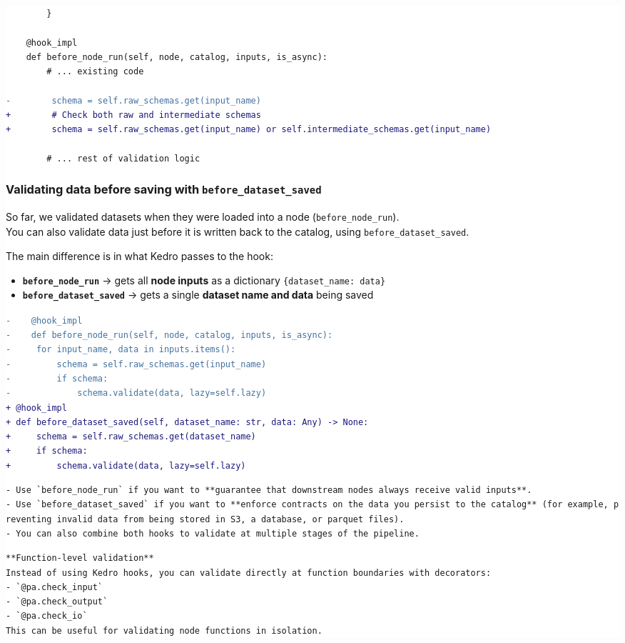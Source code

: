```diff
        }

    @hook_impl
    def before_node_run(self, node, catalog, inputs, is_async):
        # ... existing code

-        schema = self.raw_schemas.get(input_name)
+        # Check both raw and intermediate schemas
+        schema = self.raw_schemas.get(input_name) or self.intermediate_schemas.get(input_name)

        # ... rest of validation logic
```

### Validating data before saving with `before_dataset_saved`


So far, we validated datasets when they were loaded into a node (`before_node_run`).  
You can also validate data just before it is written back to the catalog, using `before_dataset_saved`.

The main difference is in what Kedro passes to the hook:

- **`before_node_run`** → gets all **node inputs** as a dictionary `{dataset_name: data}`  
- **`before_dataset_saved`** → gets a single **dataset name and data** being saved

```diff
-    @hook_impl
-    def before_node_run(self, node, catalog, inputs, is_async):
-     for input_name, data in inputs.items():
-         schema = self.raw_schemas.get(input_name)
-         if schema:
-             schema.validate(data, lazy=self.lazy)
+ @hook_impl
+ def before_dataset_saved(self, dataset_name: str, data: Any) -> None:
+     schema = self.raw_schemas.get(dataset_name)
+     if schema:
+         schema.validate(data, lazy=self.lazy)
```

```{important}
- Use `before_node_run` if you want to **guarantee that downstream nodes always receive valid inputs**.  
- Use `before_dataset_saved` if you want to **enforce contracts on the data you persist to the catalog** (for example, preventing invalid data from being stored in S3, a database, or parquet files).  
- You can also combine both hooks to validate at multiple stages of the pipeline.
```

```{tip}
**Function-level validation**  
Instead of using Kedro hooks, you can validate directly at function boundaries with decorators:  
- `@pa.check_input`  
- `@pa.check_output`  
- `@pa.check_io`  
This can be useful for validating node functions in isolation.
```
